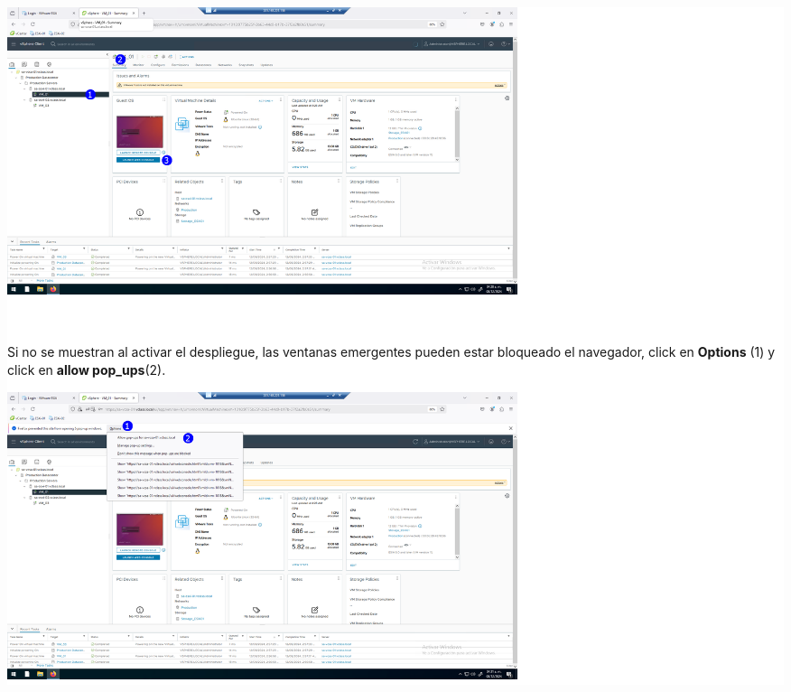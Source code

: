 <img src="./media/image24.png" style="width:5.88958in;height:3.31319in"
alt="A screenshot of a computer Description automatically generated" />

<br/>

Si no se muestran al activar el despliegue, las ventanas emergentes pueden
estar bloqueado el navegador, click en **Options** (1) y click en
**allow pop_ups**(2).

<img src="./media/image25.png" style="width:5.88958in;height:3.31319in"
alt="A screenshot of a computer Description automatically generated" />
